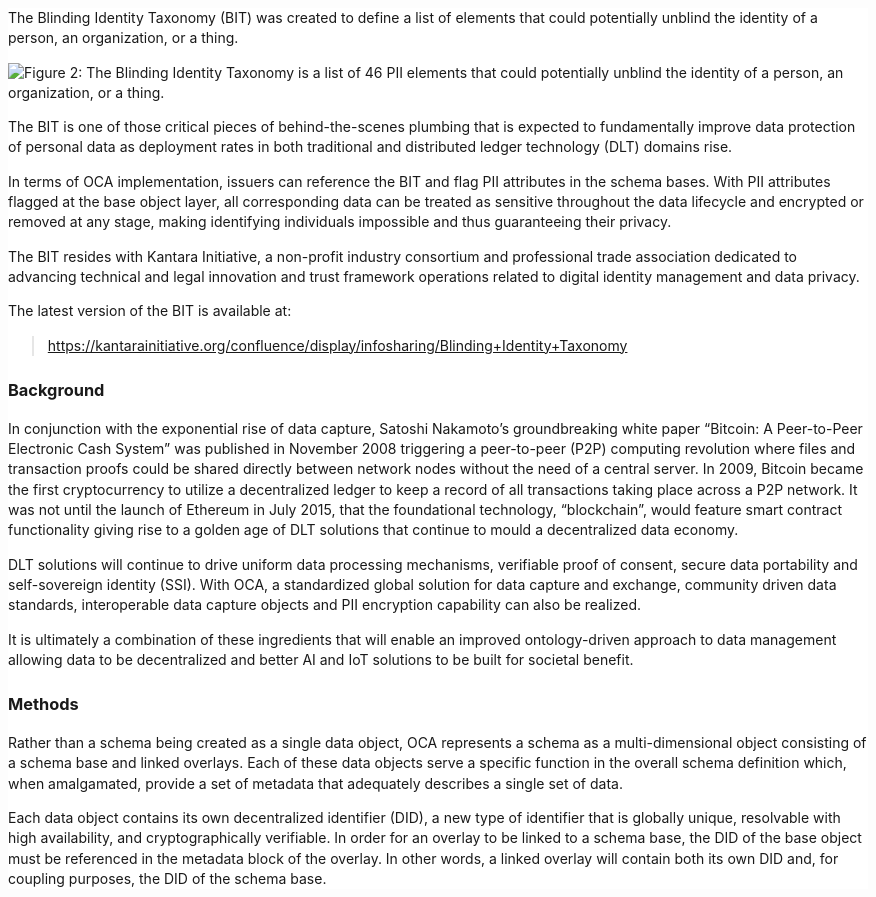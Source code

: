 The Blinding Identity Taxonomy (BIT) was created to define a list of elements that could potentially unblind the identity of a person, an organization, or a thing.

![Figure 2: The Blinding Identity Taxonomy is a list of 46 PII elements that could potentially unblind the identity of a person, an organization, or a thing.](figure-2.png)

The BIT is one of those critical pieces of behind-the-scenes plumbing that is expected to fundamentally improve data protection of personal data as deployment rates in both traditional and distributed ledger technology (DLT) domains rise.

In terms of OCA implementation, issuers can reference the BIT and flag PII attributes in the schema bases. With PII attributes flagged at the base object layer, all corresponding data can be treated as sensitive throughout the data lifecycle and encrypted or removed at any stage, making identifying individuals impossible and thus guaranteeing their privacy.

The BIT resides with Kantara Initiative, a non-profit industry consortium and professional trade association dedicated to advancing technical and legal innovation and trust framework operations related to digital identity management and data privacy.

The latest version of the BIT is available at:

>https://kantarainitiative.org/confluence/display/infosharing/Blinding+Identity+Taxonomy

### Background

In conjunction with the exponential rise of data capture, Satoshi Nakamoto’s groundbreaking white paper “Bitcoin: A Peer-to-Peer Electronic Cash System” was published in November 2008 triggering a peer-to-peer (P2P) computing revolution where files and transaction proofs could be shared directly between network nodes without the need of a central server. In 2009, Bitcoin became the first cryptocurrency to utilize a decentralized ledger to keep a record of all transactions taking place across a P2P network. It was not until the launch of Ethereum in July 2015, that the foundational technology, “blockchain”, would feature smart contract functionality giving rise to a golden age of DLT solutions that continue to mould a decentralized data economy.

DLT solutions will continue to drive uniform data processing mechanisms, verifiable proof of consent, secure data portability and self-sovereign identity (SSI). With OCA, a standardized global solution for data capture and exchange, community driven data standards, interoperable data capture objects and PII encryption capability can also be realized.

It is ultimately a combination of these ingredients that will enable an improved ontology-driven approach to data management allowing data to be decentralized and better AI and IoT solutions to be built for societal benefit.

### Methods

Rather than a schema being created as a single data object, OCA represents a schema as a multi-dimensional object consisting of a schema base and linked overlays. Each of these data objects serve a specific function in the overall schema definition which, when amalgamated, provide a set of metadata that adequately describes a single set of data.

Each data object contains its own decentralized identifier (DID), a new type of identifier that is globally unique, resolvable with high availability, and cryptographically verifiable. In order for an overlay to be linked to a schema base, the DID of the base object must be referenced in the metadata block of the overlay. In other words, a linked overlay will contain both its own DID and, for coupling purposes, the DID of the schema base.
